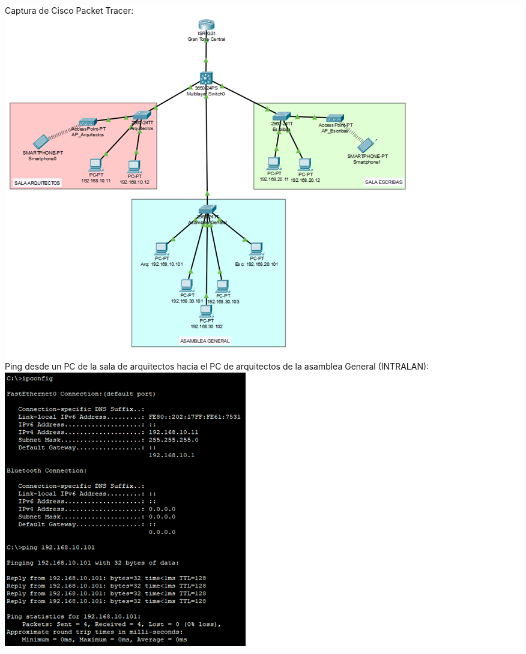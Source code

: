 Captura de Cisco Packet Tracer:  
![Captura Cisco](img/P2.png)

Ping desde un PC de la sala de arquitectos hacia el PC de arquitectos de la asamblea General (INTRALAN):  
![Prueba Ping InterLAN](img/P2_ping_PCarq-PCarq.png)  
